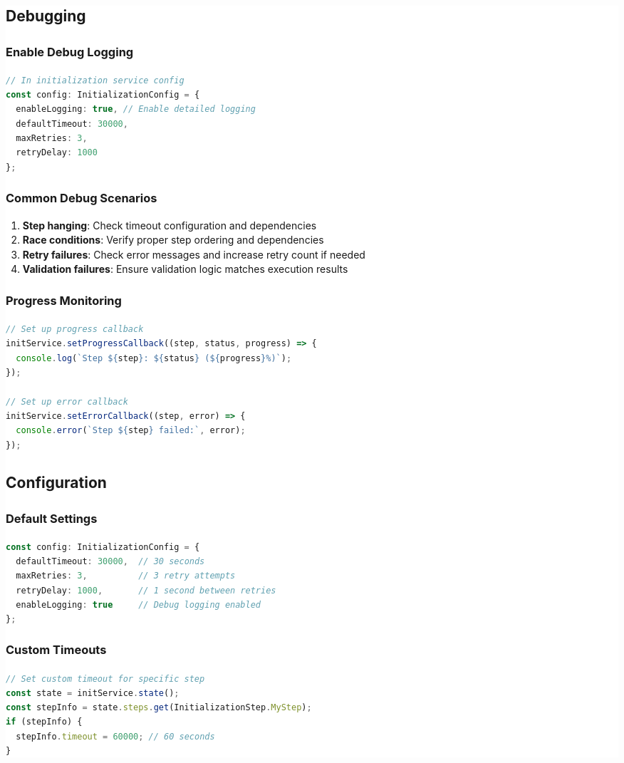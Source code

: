 ## Debugging

### Enable Debug Logging

```typescript
// In initialization service config
const config: InitializationConfig = {
  enableLogging: true, // Enable detailed logging
  defaultTimeout: 30000,
  maxRetries: 3,
  retryDelay: 1000
};
```

### Common Debug Scenarios

1. **Step hanging**: Check timeout configuration and dependencies
2. **Race conditions**: Verify proper step ordering and dependencies
3. **Retry failures**: Check error messages and increase retry count if needed
4. **Validation failures**: Ensure validation logic matches execution results

### Progress Monitoring

```typescript
// Set up progress callback
initService.setProgressCallback((step, status, progress) => {
  console.log(`Step ${step}: ${status} (${progress}%)`);
});

// Set up error callback
initService.setErrorCallback((step, error) => {
  console.error(`Step ${step} failed:`, error);
});
```

## Configuration

### Default Settings

```typescript
const config: InitializationConfig = {
  defaultTimeout: 30000,  // 30 seconds
  maxRetries: 3,          // 3 retry attempts
  retryDelay: 1000,       // 1 second between retries
  enableLogging: true     // Debug logging enabled
};
```

### Custom Timeouts

```typescript
// Set custom timeout for specific step
const state = initService.state();
const stepInfo = state.steps.get(InitializationStep.MyStep);
if (stepInfo) {
  stepInfo.timeout = 60000; // 60 seconds
}
```
